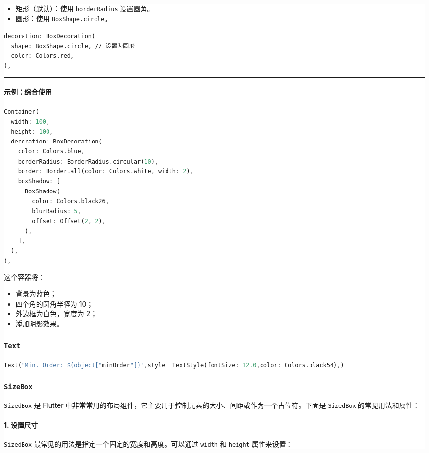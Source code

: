    - 矩形（默认）：使用 `borderRadius` 设置圆角。
   - 圆形：使用 `BoxShape.circle`。

   ```
   decoration: BoxDecoration(
     shape: BoxShape.circle, // 设置为圆形
     color: Colors.red,
   ),
   ```

------

#### 示例：综合使用

```dart
Container(
  width: 100,
  height: 100,
  decoration: BoxDecoration(
    color: Colors.blue,
    borderRadius: BorderRadius.circular(10),
    border: Border.all(color: Colors.white, width: 2),
    boxShadow: [
      BoxShadow(
        color: Colors.black26,
        blurRadius: 5,
        offset: Offset(2, 2),
      ),
    ],
  ),
),
```

这个容器将：

- 背景为蓝色；
- 四个角的圆角半径为 10；
- 外边框为白色，宽度为 2；
- 添加阴影效果。



### `Text`

```dart
Text("Min. Order: ${object["minOrder"]}",style: TextStyle(fontSize: 12.0,color: Colors.black54),)
```



### `SizeBox`

`SizedBox` 是 Flutter 中非常常用的布局组件，它主要用于控制元素的大小、间距或作为一个占位符。下面是 `SizedBox` 的常见用法和属性：

#### 1. **设置尺寸**

`SizedBox` 最常见的用法是指定一个固定的宽度和高度。可以通过 `width` 和 `height` 属性来设置：
